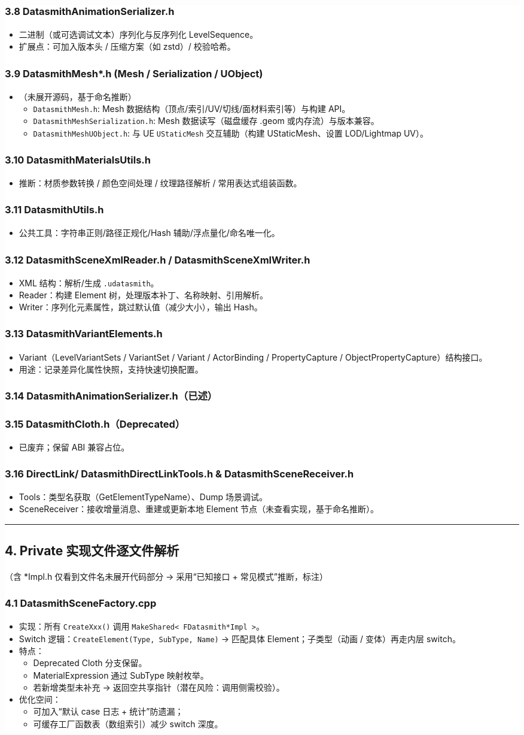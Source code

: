 ### 3.8 DatasmithAnimationSerializer.h
- 二进制（或可选调试文本）序列化与反序列化 LevelSequence。
- 扩展点：可加入版本头 / 压缩方案（如 zstd）/ 校验哈希。

### 3.9 DatasmithMesh*.h (Mesh / Serialization / UObject)
- （未展开源码，基于命名推断）
    - `DatasmithMesh.h`: Mesh 数据结构（顶点/索引/UV/切线/面材料索引等）与构建 API。
    - `DatasmithMeshSerialization.h`: Mesh 数据读写（磁盘缓存 .geom 或内存流）与版本兼容。
    - `DatasmithMeshUObject.h`: 与 UE `UStaticMesh` 交互辅助（构建 UStaticMesh、设置 LOD/Lightmap UV）。

### 3.10 DatasmithMaterialsUtils.h
- 推断：材质参数转换 / 颜色空间处理 / 纹理路径解析 / 常用表达式组装函数。

### 3.11 DatasmithUtils.h
- 公共工具：字符串正则/路径正规化/Hash 辅助/浮点量化/命名唯一化。

### 3.12 DatasmithSceneXmlReader.h / DatasmithSceneXmlWriter.h
- XML 结构：解析/生成 `.udatasmith`。
- Reader：构建 Element 树，处理版本补丁、名称映射、引用解析。
- Writer：序列化元素属性，跳过默认值（减少大小），输出 Hash。

### 3.13 DatasmithVariantElements.h
- Variant（LevelVariantSets / VariantSet / Variant / ActorBinding / PropertyCapture / ObjectPropertyCapture）结构接口。
- 用途：记录差异化属性快照，支持快速切换配置。

### 3.14 DatasmithAnimationSerializer.h（已述）

### 3.15 DatasmithCloth.h（Deprecated）
- 已废弃；保留 ABI 兼容占位。

### 3.16 DirectLink/ DatasmithDirectLinkTools.h & DatasmithSceneReceiver.h
- Tools：类型名获取（GetElementTypeName）、Dump 场景调试。
- SceneReceiver：接收增量消息、重建或更新本地 Element 节点（未查看实现，基于命名推断）。

---
## 4. Private 实现文件逐文件解析
（含 *Impl.h 仅看到文件名未展开代码部分 → 采用“已知接口 + 常见模式”推断，标注）

### 4.1 DatasmithSceneFactory.cpp
- 实现：所有 `CreateXxx()` 调用 `MakeShared< FDatasmith*Impl >`。
- Switch 逻辑：`CreateElement(Type, SubType, Name)` → 匹配具体 Element；子类型（动画 / 变体）再走内层 switch。
- 特点：
    - Deprecated Cloth 分支保留。
    - MaterialExpression 通过 SubType 映射枚举。
    - 若新增类型未补充 → 返回空共享指针（潜在风险：调用侧需校验）。
- 优化空间：
    - 可加入“默认 case 日志 + 统计”防遗漏；
    - 可缓存工厂函数表（数组索引）减少 switch 深度。
